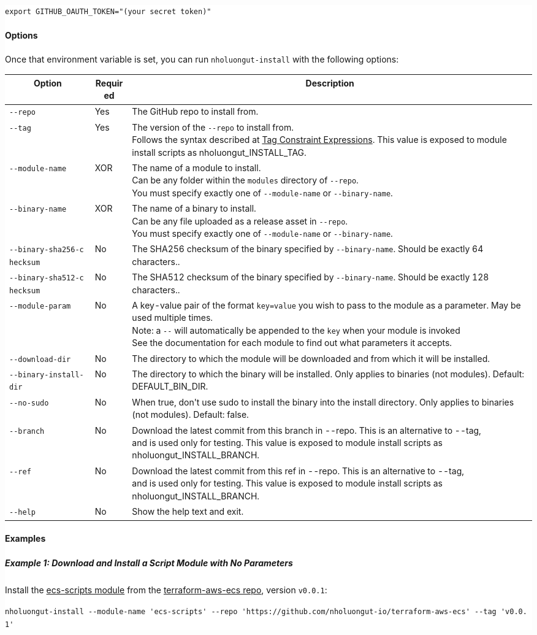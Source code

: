 ```
export GITHUB_OAUTH_TOKEN="(your secret token)"
```

#### Options

Once that environment variable is set, you can run `nholuongut-install` with the following options:

Option                      | Required | Description
--------------------------- | -------- | ------------
`--repo`                    | Yes      | The GitHub repo to install from.
`--tag`                     | Yes      | The version of the `--repo` to install from.<br>Follows the syntax described at [Tag Constraint Expressions](https://github.com/nholuongut-io/fetch#tag-constraint-expressions). This value is exposed to module install scripts as nholuongut_INSTALL_TAG.
`--module-name`             | XOR      | The name of a module to install.<br>Can be any folder within the `modules` directory of `--repo`.<br>You must specify exactly one of `--module-name` or `--binary-name`.
`--binary-name`             | XOR      | The name of a binary to install.<br>Can be any file uploaded as a release asset in `--repo`.<br>You must specify exactly one of `--module-name` or `--binary-name`.
`--binary-sha256-checksum`  | No       | The SHA256 checksum of the binary specified by `--binary-name`. Should be exactly 64 characters..
`--binary-sha512-checksum`  | No       | The SHA512 checksum of the binary specified by `--binary-name`. Should be exactly 128 characters..
`--module-param`            | No       | A key-value pair of the format `key=value` you wish to pass to the module as a parameter. May be used multiple times. <br>Note: a `--` will automatically be appended to the `key` when your module is invoked<br>See the documentation for each module to find out what parameters it accepts.
`--download-dir`            | No       | The directory to which the module will be downloaded and from which it will be installed.
`--binary-install-dir`      | No       | The directory to which the binary will be installed. Only applies to binaries (not modules). Default: DEFAULT_BIN_DIR.
`--no-sudo`                 | No       | When true, don't use sudo to install the binary into the install directory. Only applies to binaries (not modules). Default: false.
`--branch`                  | No       | Download the latest commit from this branch in --repo. This is an alternative to --tag,<br>and is used only for testing. This value is exposed to module install scripts as nholuongut_INSTALL_BRANCH.
`--ref`                     | No       | Download the latest commit from this ref in --repo. This is an alternative to --tag,<br>and is used only for testing. This value is exposed to module install scripts as nholuongut_INSTALL_BRANCH.
`--help`                    | No       | Show the help text and exit.

#### Examples

##### Example 1: Download and Install a Script Module with No Parameters

Install the [ecs-scripts
module](https://github.com/nholuongut-io/terraform-aws-ecs/tree/main/modules/ecs-scripts) from the [terraform-aws-ecs
repo](https://github.com/nholuongut-io/terraform-aws-ecs), version `v0.0.1`:

```
nholuongut-install --module-name 'ecs-scripts' --repo 'https://github.com/nholuongut-io/terraform-aws-ecs' --tag 'v0.0.1'
```

